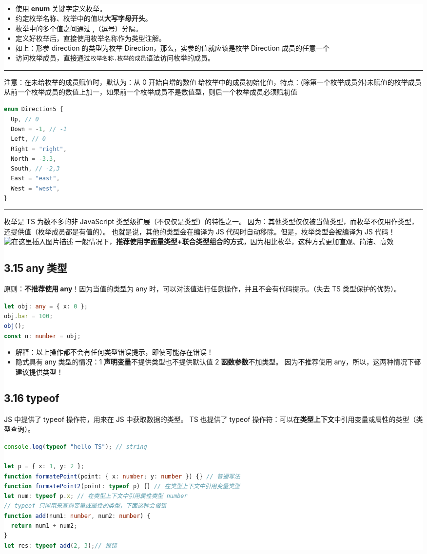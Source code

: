 - 使用 **enum** 关键字定义枚举。
- 约定枚举名称、枚举中的值以**大写字母开头**。
- 枚举中的多个值之间通过 ,（逗号）分隔。
- 定义好枚举后，直接使用枚举名称作为类型注解。
- 如上：形参 direction 的类型为枚举 Direction，那么，实参的值就应该是枚举 Direction 成员的任意一个
- 访问枚举成员，直接通过`枚举名称.枚举的成员`语法访问枚举的成员。

---

注意：在未给枚举的成员赋值时，默认为：从 0 开始自增的数值
给枚举中的成员初始化值，特点：(除第一个枚举成员外)未赋值的枚举成员从前一个枚举成员的数值上加一，如果前一个枚举成员不是数值型，则后一个枚举成员必须赋初值

```typescript
enum Direction5 {
  Up, // 0
  Down = -1, // -1
  Left, // 0
  Right = "right",
  North = -3.3,
  South, // -2,3
  East = "east",
  West = "west",
}
```

---

枚举是 TS 为数不多的非 JavaScript 类型级扩展（不仅仅是类型）的特性之一。
因为：其他类型仅仅被当做类型，而枚举不仅用作类型，还提供值（枚举成员都是有值的）。 也就是说，其他的类型会在编译为 JS 代码时自动移除。但是，枚举类型会被编译为 JS 代码！
![在这里插入图片描述](https://img-blog.csdnimg.cn/e42437cf123848689367f2691f3812a3.png#pic_center)
一般情况下，**推荐使用字面量类型+联合类型组合的方式**，因为相比枚举，这种方式更加直观、简洁、高效

## 3.15 any 类型

原则：**不推荐使用 any**！因为当值的类型为 any 时，可以对该值进行任意操作，并且不会有代码提示。（失去 TS 类型保护的优势）。

```typescript
let obj: any = { x: 0 };
obj.bar = 100;
obj();
const n: number = obj;
```

- 解释：以上操作都不会有任何类型错误提示，即使可能存在错误！
- 隐式具有 any 类型的情况：1 **声明变量**不提供类型也不提供默认值 2 **函数参数**不加类型。 因为不推荐使用 any，所以，这两种情况下都建议提供类型！

## 3.16 typeof

JS 中提供了 typeof 操作符，用来在 JS 中获取数据的类型。
TS 也提供了 typeof 操作符：可以在**类型上下文**中引用变量或属性的类型（类型查询）。

```typescript
console.log(typeof "hello TS"); // string

let p = { x: 1, y: 2 };
function formatePoint(point: { x: number; y: number }) {} // 普通写法
function formatePoint2(point: typeof p) {} // 在类型上下文中引用变量类型
let num: typeof p.x; // 在类型上下文中引用属性类型 number
// typeof 只能用来查询变量或属性的类型，下面这种会报错
function add(num1: number, num2: number) {
  return num1 + num2;
}
let res: typeof add(2, 3);// 报错
```
